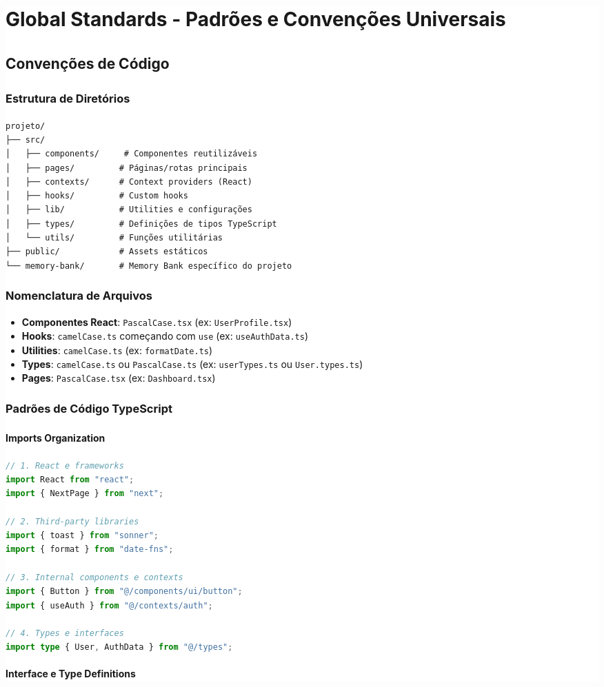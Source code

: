 # Global Standards - Padrões e Convenções Universais

## Convenções de Código

### Estrutura de Diretórios

```
projeto/
├── src/
│   ├── components/     # Componentes reutilizáveis
│   ├── pages/         # Páginas/rotas principais
│   ├── contexts/      # Context providers (React)
│   ├── hooks/         # Custom hooks
│   ├── lib/           # Utilities e configurações
│   ├── types/         # Definições de tipos TypeScript
│   └── utils/         # Funções utilitárias
├── public/            # Assets estáticos
└── memory-bank/       # Memory Bank específico do projeto
```

### Nomenclatura de Arquivos

- **Componentes React**: `PascalCase.tsx` (ex: `UserProfile.tsx`)
- **Hooks**: `camelCase.ts` começando com `use` (ex: `useAuthData.ts`)
- **Utilities**: `camelCase.ts` (ex: `formatDate.ts`)
- **Types**: `camelCase.ts` ou `PascalCase.ts` (ex: `userTypes.ts` ou `User.types.ts`)
- **Pages**: `PascalCase.tsx` (ex: `Dashboard.tsx`)

### Padrões de Código TypeScript

#### Imports Organization

```typescript
// 1. React e frameworks
import React from "react";
import { NextPage } from "next";

// 2. Third-party libraries
import { toast } from "sonner";
import { format } from "date-fns";

// 3. Internal components e contexts
import { Button } from "@/components/ui/button";
import { useAuth } from "@/contexts/auth";

// 4. Types e interfaces
import type { User, AuthData } from "@/types";
```

#### Interface e Type Definitions
